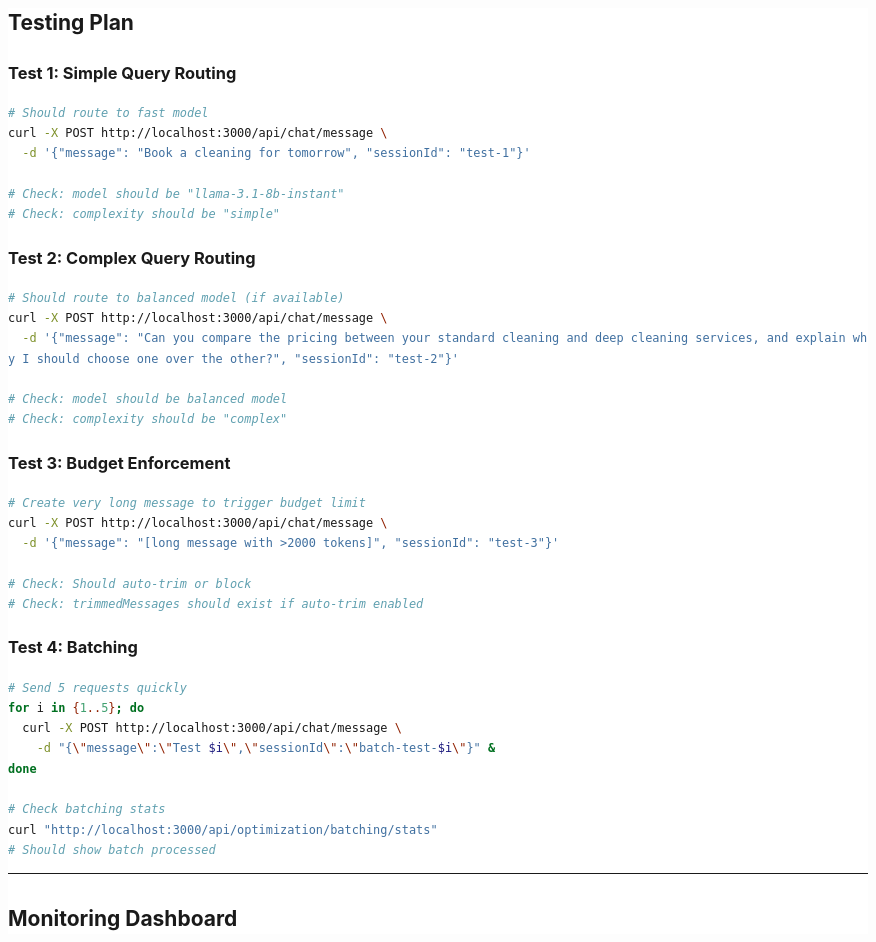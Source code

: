 
## Testing Plan

### Test 1: Simple Query Routing
```bash
# Should route to fast model
curl -X POST http://localhost:3000/api/chat/message \
  -d '{"message": "Book a cleaning for tomorrow", "sessionId": "test-1"}'

# Check: model should be "llama-3.1-8b-instant"
# Check: complexity should be "simple"
```

### Test 2: Complex Query Routing
```bash
# Should route to balanced model (if available)
curl -X POST http://localhost:3000/api/chat/message \
  -d '{"message": "Can you compare the pricing between your standard cleaning and deep cleaning services, and explain why I should choose one over the other?", "sessionId": "test-2"}'

# Check: model should be balanced model
# Check: complexity should be "complex"
```

### Test 3: Budget Enforcement
```bash
# Create very long message to trigger budget limit
curl -X POST http://localhost:3000/api/chat/message \
  -d '{"message": "[long message with >2000 tokens]", "sessionId": "test-3"}'

# Check: Should auto-trim or block
# Check: trimmedMessages should exist if auto-trim enabled
```

### Test 4: Batching
```bash
# Send 5 requests quickly
for i in {1..5}; do
  curl -X POST http://localhost:3000/api/chat/message \
    -d "{\"message\":\"Test $i\",\"sessionId\":\"batch-test-$i\"}" &
done

# Check batching stats
curl "http://localhost:3000/api/optimization/batching/stats"
# Should show batch processed
```

---

## Monitoring Dashboard

